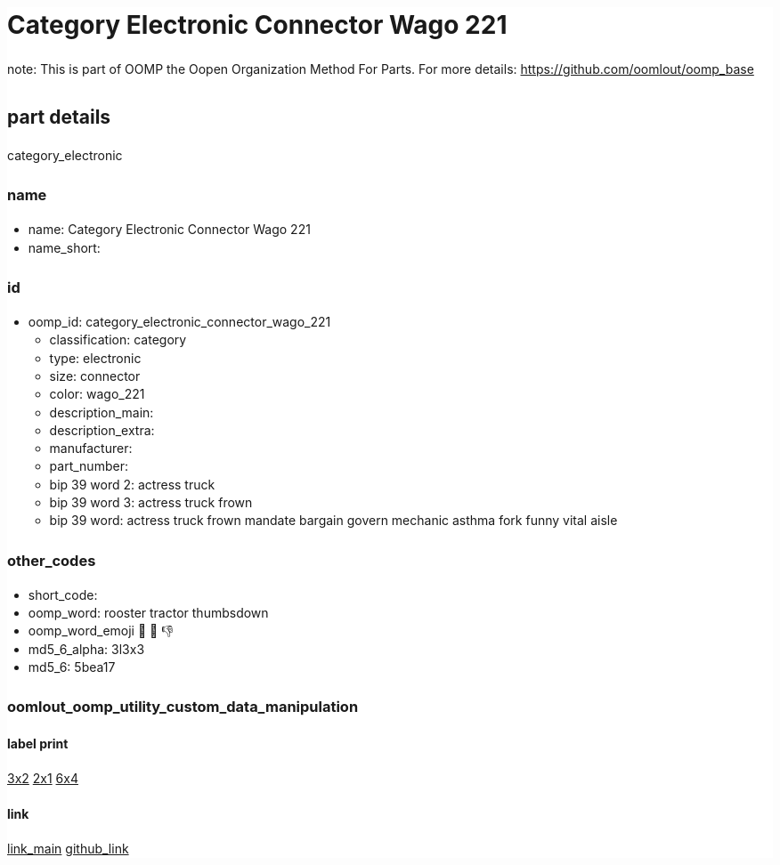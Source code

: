 # Category Electronic Connector Wago 221  

note: This is part of OOMP the Oopen Organization Method For Parts. For more details: https://github.com/oomlout/oomp_base

##  part details



category_electronic

### name
* name: Category Electronic Connector Wago 221
* name_short: 
### id
* oomp_id: category_electronic_connector_wago_221
  * classification: category
  * type: electronic
  * size: connector
  * color: wago_221
  * description_main: 
  * description_extra: 
  * manufacturer: 
  * part_number: 
  * bip 39 word 2: actress truck
  * bip 39 word 3: actress truck frown
  * bip 39 word: actress truck frown mandate bargain govern mechanic asthma fork funny vital aisle

### other_codes
* short_code: 
* oomp_word: rooster tractor thumbsdown
* oomp_word_emoji :rooster: :tractor: :thumbsdown:
* md5_6_alpha: 3l3x3
* md5_6: 5bea17






### oomlout_oomp_utility_custom_data_manipulation
#### label print
[3x2](http://192.168.1.245:1112/?label=oomp%203l3x3)
[2x1](http://192.168.1.242:1112/?label=oomp%203l3x3)
[6x4](http://192.168.1.55:1112/?label=oomp%203l3x3)    

#### link

[link_main](https://github.com/oomlout/oomlout_oomp_current_version_messy/tree/main/parts/category_electronic_connector_wago_221) [github_link](https://github.com/oomlout/oomlout_oomp_part_src/tree/main/parts/category_electronic_connector_wago_221)                             
